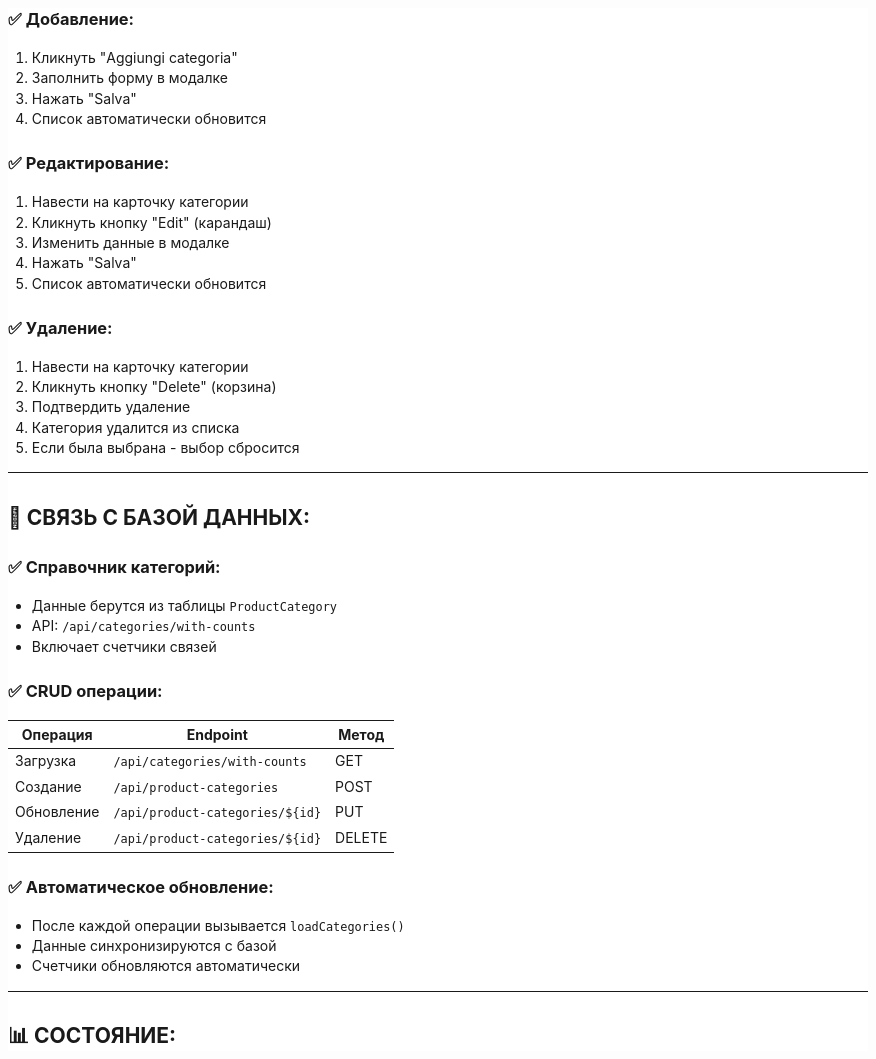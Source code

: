 ### ✅ Добавление:
1. Кликнуть "Aggiungi categoria"
2. Заполнить форму в модалке
3. Нажать "Salva"
4. Список автоматически обновится

### ✅ Редактирование:
1. Навести на карточку категории
2. Кликнуть кнопку "Edit" (карандаш)
3. Изменить данные в модалке
4. Нажать "Salva"
5. Список автоматически обновится

### ✅ Удаление:
1. Навести на карточку категории
2. Кликнуть кнопку "Delete" (корзина)
3. Подтвердить удаление
4. Категория удалится из списка
5. Если была выбрана - выбор сбросится

---

## 🔗 СВЯЗЬ С БАЗОЙ ДАННЫХ:

### ✅ Справочник категорий:
- Данные берутся из таблицы `ProductCategory`
- API: `/api/categories/with-counts`
- Включает счетчики связей

### ✅ CRUD операции:
| Операция | Endpoint | Метод |
|----------|----------|-------|
| Загрузка | `/api/categories/with-counts` | GET |
| Создание | `/api/product-categories` | POST |
| Обновление | `/api/product-categories/${id}` | PUT |
| Удаление | `/api/product-categories/${id}` | DELETE |

### ✅ Автоматическое обновление:
- После каждой операции вызывается `loadCategories()`
- Данные синхронизируются с базой
- Счетчики обновляются автоматически

---

## 📊 СОСТОЯНИЕ:
